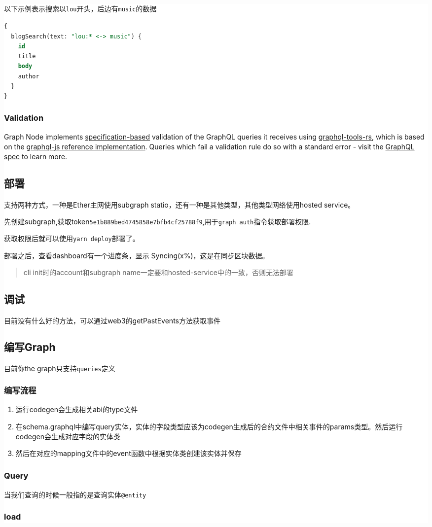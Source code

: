 以下示例表示搜索以`lou`开头，后边有`music`的数据

```sql
{
  blogSearch(text: "lou:* <-> music") {
    id
    title
    body
    author
  }
}

```

### Validation

Graph Node implements [specification-based](https://spec.graphql.org/October2021/#sec-Validation) validation of the GraphQL queries it receives using [graphql-tools-rs](https://github.com/dotansimha/graphql-tools-rs#validation-rules), which is based on the [graphql-js reference implementation](https://github.com/graphql/graphql-js/tree/main/src/validation). Queries which fail a validation rule do so with a standard error - visit the [GraphQL spec](https://spec.graphql.org/October2021/#sec-Validation) to learn more.

## 部署

支持两种方式，一种是Ether主网使用subgraph statio，还有一种是其他类型，其他类型网络使用hosted service。

先创建subgraph,获取token`5e1b889bed4745858e7bfb4cf25788f9`,用于`graph auth`指令获取部署权限.

获取权限后就可以使用`yarn deploy`部署了。

部署之后，查看dashboard有一个进度条，显示 Syncing(x%)，这是在同步区块数据。

> cli init时的account和subgraph name一定要和hosted-service中的一致，否则无法部署

## 调试

目前没有什么好的方法，可以通过web3的getPastEvents方法获取事件

## 编写Graph

目前你the graph只支持`queries`定义

### 编写流程

1. 运行codegen会生成相关abi的type文件

1. 在schema.graphql中编写query实体，实体的字段类型应该为codegen生成后的合约文件中相关事件的params类型。然后运行codegen会生成对应字段的实体类
2. 然后在对应的mapping文件中的event函数中根据实体类创建该实体并保存

### Query

当我们查询的时候一般指的是查询实体`@entity`

### load
